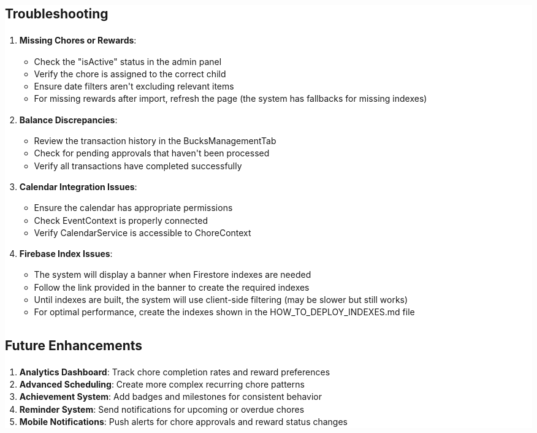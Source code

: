 ## Troubleshooting

1. **Missing Chores or Rewards**:
   - Check the "isActive" status in the admin panel
   - Verify the chore is assigned to the correct child
   - Ensure date filters aren't excluding relevant items
   - For missing rewards after import, refresh the page (the system has fallbacks for missing indexes)

2. **Balance Discrepancies**:
   - Review the transaction history in the BucksManagementTab
   - Check for pending approvals that haven't been processed
   - Verify all transactions have completed successfully

3. **Calendar Integration Issues**:
   - Ensure the calendar has appropriate permissions
   - Check EventContext is properly connected
   - Verify CalendarService is accessible to ChoreContext

4. **Firebase Index Issues**:
   - The system will display a banner when Firestore indexes are needed
   - Follow the link provided in the banner to create the required indexes
   - Until indexes are built, the system will use client-side filtering (may be slower but still works)
   - For optimal performance, create the indexes shown in the HOW_TO_DEPLOY_INDEXES.md file

## Future Enhancements

1. **Analytics Dashboard**: Track chore completion rates and reward preferences
2. **Advanced Scheduling**: Create more complex recurring chore patterns
3. **Achievement System**: Add badges and milestones for consistent behavior
4. **Reminder System**: Send notifications for upcoming or overdue chores
5. **Mobile Notifications**: Push alerts for chore approvals and reward status changes